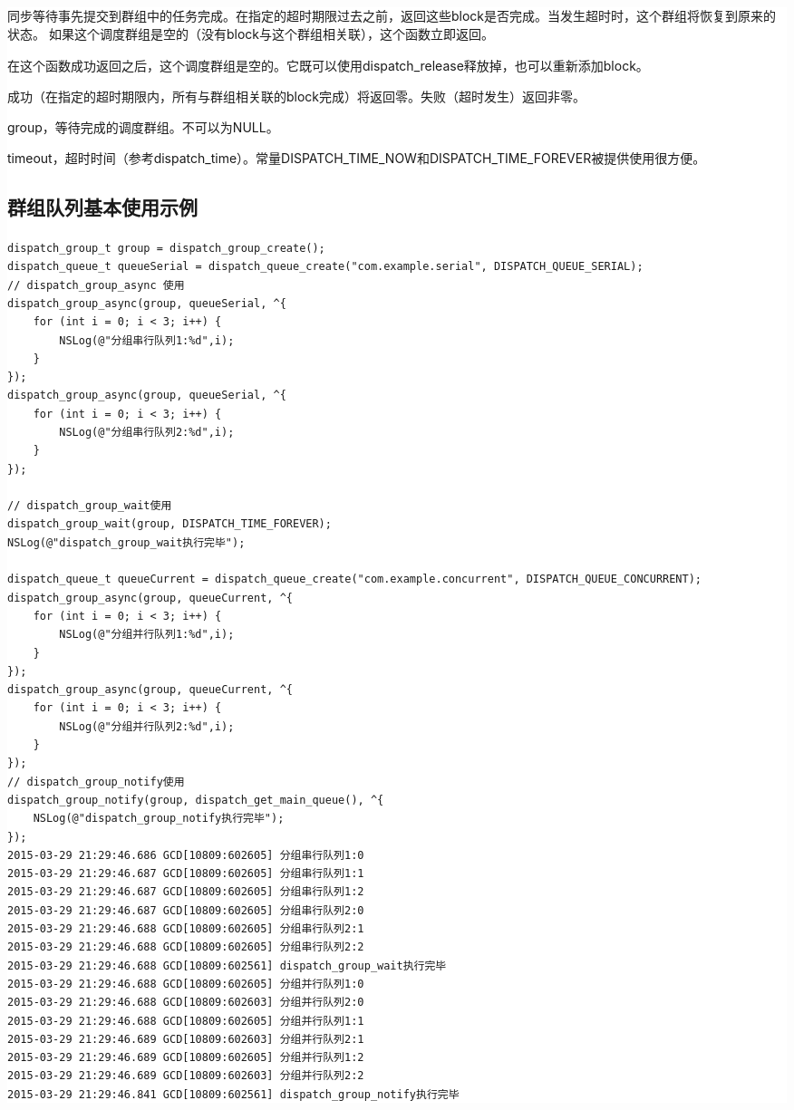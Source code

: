 同步等待事先提交到群组中的任务完成。在指定的超时期限过去之前，返回这些block是否完成。当发生超时时，这个群组将恢复到原来的状态。
如果这个调度群组是空的（没有block与这个群组相关联），这个函数立即返回。

在这个函数成功返回之后，这个调度群组是空的。它既可以使用dispatch_release释放掉，也可以重新添加block。

成功（在指定的超时期限内，所有与群组相关联的block完成）将返回零。失败（超时发生）返回非零。

group，等待完成的调度群组。不可以为NULL。

timeout，超时时间（参考dispatch_time）。常量DISPATCH_TIME_NOW和DISPATCH_TIME_FOREVER被提供使用很方便。

## 群组队列基本使用示例

```objc
dispatch_group_t group = dispatch_group_create();
dispatch_queue_t queueSerial = dispatch_queue_create("com.example.serial", DISPATCH_QUEUE_SERIAL);
// dispatch_group_async 使用
dispatch_group_async(group, queueSerial, ^{
    for (int i = 0; i < 3; i++) {
        NSLog(@"分组串行队列1:%d",i);
    }
});
dispatch_group_async(group, queueSerial, ^{
    for (int i = 0; i < 3; i++) {
        NSLog(@"分组串行队列2:%d",i);
    }
});

// dispatch_group_wait使用
dispatch_group_wait(group, DISPATCH_TIME_FOREVER);
NSLog(@"dispatch_group_wait执行完毕");

dispatch_queue_t queueCurrent = dispatch_queue_create("com.example.concurrent", DISPATCH_QUEUE_CONCURRENT);
dispatch_group_async(group, queueCurrent, ^{
    for (int i = 0; i < 3; i++) {
        NSLog(@"分组并行队列1:%d",i);
    }
});
dispatch_group_async(group, queueCurrent, ^{
    for (int i = 0; i < 3; i++) {
        NSLog(@"分组并行队列2:%d",i);
    }
});
// dispatch_group_notify使用
dispatch_group_notify(group, dispatch_get_main_queue(), ^{
    NSLog(@"dispatch_group_notify执行完毕");
});
2015-03-29 21:29:46.686 GCD[10809:602605] 分组串行队列1:0
2015-03-29 21:29:46.687 GCD[10809:602605] 分组串行队列1:1
2015-03-29 21:29:46.687 GCD[10809:602605] 分组串行队列1:2
2015-03-29 21:29:46.687 GCD[10809:602605] 分组串行队列2:0
2015-03-29 21:29:46.688 GCD[10809:602605] 分组串行队列2:1
2015-03-29 21:29:46.688 GCD[10809:602605] 分组串行队列2:2
2015-03-29 21:29:46.688 GCD[10809:602561] dispatch_group_wait执行完毕
2015-03-29 21:29:46.688 GCD[10809:602605] 分组并行队列1:0
2015-03-29 21:29:46.688 GCD[10809:602603] 分组并行队列2:0
2015-03-29 21:29:46.688 GCD[10809:602605] 分组并行队列1:1
2015-03-29 21:29:46.689 GCD[10809:602603] 分组并行队列2:1
2015-03-29 21:29:46.689 GCD[10809:602605] 分组并行队列1:2
2015-03-29 21:29:46.689 GCD[10809:602603] 分组并行队列2:2
2015-03-29 21:29:46.841 GCD[10809:602561] dispatch_group_notify执行完毕
```
